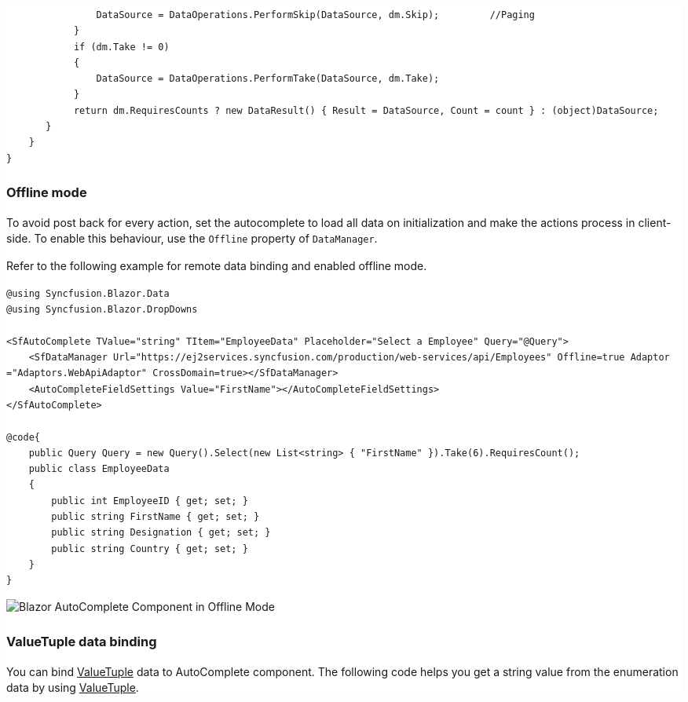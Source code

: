 ```cshtml
                DataSource = DataOperations.PerformSkip(DataSource, dm.Skip);         //Paging
            }
            if (dm.Take != 0)
            {
                DataSource = DataOperations.PerformTake(DataSource, dm.Take);
            }
            return dm.RequiresCounts ? new DataResult() { Result = DataSource, Count = count } : (object)DataSource;
       }
    }
}
```

### Offline mode

To avoid post back for every action, set the autocomplete to load all data on initialization and make the actions process in client-side. To enable this behaviour, use the `Offline` property of `DataManager`.

Refer to the following example for remote data binding and enabled offline mode.

```cshtml
@using Syncfusion.Blazor.Data
@using Syncfusion.Blazor.DropDowns

<SfAutoComplete TValue="string" TItem="EmployeeData" Placeholder="Select a Employee" Query="@Query">
    <SfDataManager Url="https://ej2services.syncfusion.com/production/web-services/api/Employees" Offline=true Adaptor="Adaptors.WebApiAdaptor" CrossDomain=true></SfDataManager>
    <AutoCompleteFieldSettings Value="FirstName"></AutoCompleteFieldSettings>
</SfAutoComplete>

@code{
    public Query Query = new Query().Select(new List<string> { "FirstName" }).Take(6).RequiresCount();
    public class EmployeeData
    {
        public int EmployeeID { get; set; }
        public string FirstName { get; set; }
        public string Designation { get; set; }
        public string Country { get; set; }
    }
}
```



![Blazor AutoComplete Component in Offline Mode](./images/blazor-autocomplete-remote-data.png)

### ValueTuple data binding

You can bind [ValueTuple](https://docs.microsoft.com/en-us/dotnet/api/system.valuetuple-2?view=net-5.0) data to AutoComplete component. The following code helps you get a string value from the enumeration data by using [ValueTuple](https://docs.microsoft.com/en-us/dotnet/api/system.valuetuple-2?view=net-5.0).
